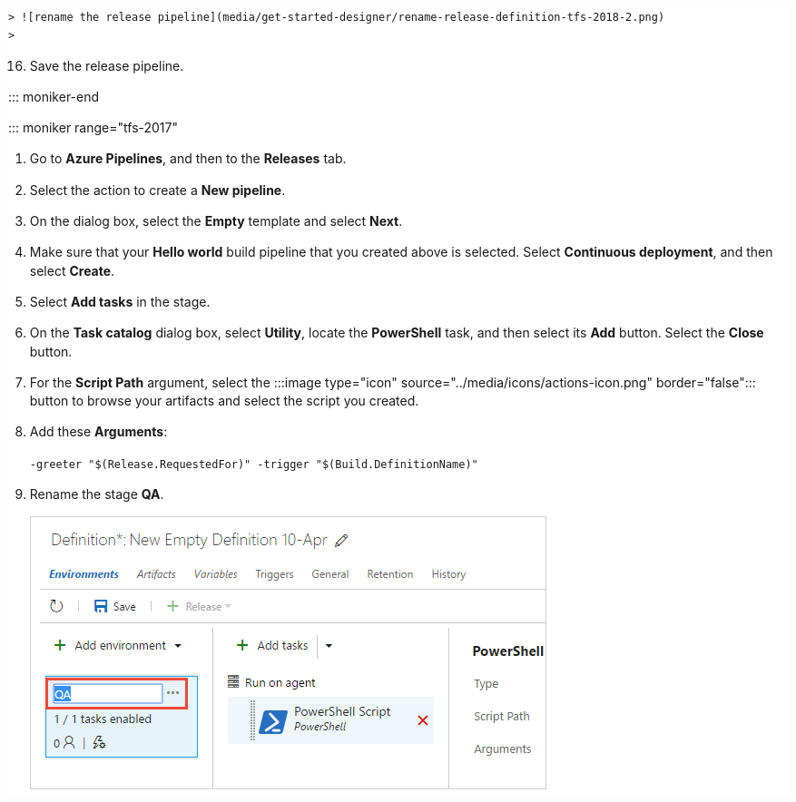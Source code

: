     > ![rename the release pipeline](media/get-started-designer/rename-release-definition-tfs-2018-2.png)
    >   

16. Save the release pipeline.

::: moniker-end

::: moniker range="tfs-2017"

1. Go to **Azure Pipelines**, and then to the **Releases** tab.

2. Select the action to create a **New pipeline**.

3. On the dialog box, select the **Empty** template and select **Next**.

4. Make sure that your **Hello world** build pipeline that you created above is selected. Select **Continuous deployment**, and then select **Create**.

5. Select **Add tasks** in the stage.

6. On the **Task catalog** dialog box, select **Utility**, locate the **PowerShell** task, and then select its **Add** button. Select the **Close** button.

7. For the **Script Path** argument, select the :::image type="icon" source="../media/icons/actions-icon.png" border="false"::: button to browse your artifacts and select the script you created.

8. Add these **Arguments**:

   ```
   -greeter "$(Release.RequestedFor)" -trigger "$(Build.DefinitionName)"
   ```

9. Rename the stage **QA**.

   ![Rename release environment for QA](media/get-started-designer/rename-release-environment.png)
